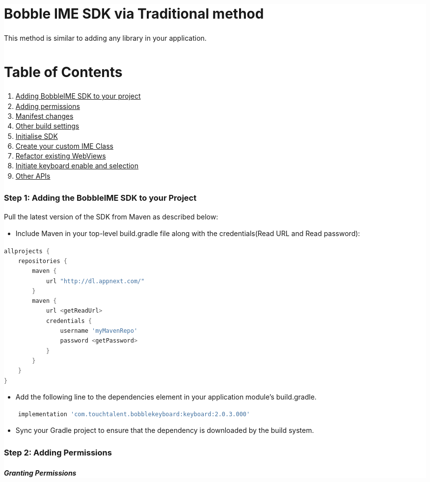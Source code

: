 # Bobble IME SDK via Traditional method

This method is similar to adding any library in your application.

# Table of Contents
1. [Adding BobbleIME SDK to your project](#step1)
2. [Adding permissions](#step2)
3. [Manifest changes](#step3)
4. [Other build settings](#step4)
5. [Initialise SDK](#step5)
6. [Create your custom IME Class](#step6)
7. [Refactor existing WebViews](#step7)
8. [Initiate keyboard enable and selection](#step8)
9. [Other APIs](#api)

### <a name="step1"></a>Step 1: Adding the BobbleIME SDK to your Project
Pull the latest version of the SDK from Maven as described below:

 - Include Maven in your top-level build.gradle file along with the credentials(Read URL and Read password):

```groovy
allprojects {
    repositories {
        maven {
            url "http://dl.appnext.com/"
        }
        maven {
            url <getReadUrl>
            credentials {
                username 'myMavenRepo'
                password <getPassword>
            }
        }
    }
}

```
- Add the following line to the dependencies element in your application module’s build.gradle.

```groovy
    implementation 'com.touchtalent.bobblekeyboard:keyboard:2.0.3.000'
```

- Sync your Gradle project to ensure that the dependency is downloaded by the build system.


### <a name="step2"></a>Step 2: Adding Permissions
##### Granting Permissions
